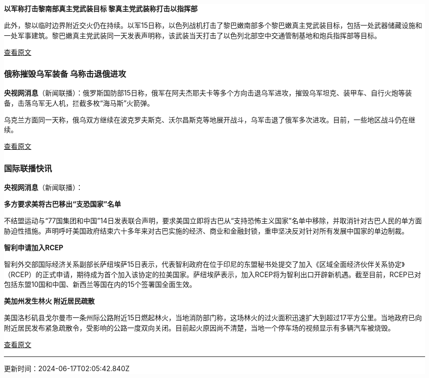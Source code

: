 **以军称打击黎南部真主党武装目标 黎真主党武装称打击以指挥部**

此外，黎以临时边界附近交火仍在持续。以军15日称，以色列战机打击了黎巴嫩南部多个黎巴嫩真主党武装目标，包括一处武器储藏设施和一处军事建筑。黎巴嫩真主党武装同一天发表声明称，该武装当天打击了以色列北部空中交通管制基地和炮兵指挥部等目标。

[查看原文](https://tv.cctv.com/2024/06/16/VIDEhhePdSQEC9aUsxmpxWyb240616.shtml)

### 俄称摧毁乌军装备 乌称击退俄进攻

**央视网消息**（新闻联播）：俄罗斯国防部15日称，俄军在阿夫杰耶夫卡等多个方向击退乌军进攻，摧毁乌军坦克、装甲车、自行火炮等装备，击落乌军无人机，拦截多枚“海马斯”火箭弹。

乌克兰方面同一天称，俄乌双方继续在波克罗夫斯克、沃尔昌斯克等地展开战斗，乌军击退了俄军多次进攻。目前，一些地区战斗仍在继续。

[查看原文](https://tv.cctv.com/2024/06/16/VIDEzjF5n2mWNdDBYtU8TLID240616.shtml)

### 国际联播快讯

**央视网消息**（新闻联播）：

**多方要求美将古巴移出“支恐国家”名单**

不结盟运动与“77国集团和中国”14日发表联合声明，要求美国立即将古巴从“支持恐怖主义国家”名单中移除，并取消针对古巴人民的单方面胁迫性措施。声明呼吁美国政府结束六十多年来对古巴实施的经济、商业和金融封锁，重申坚决反对针对所有发展中国家的单边制裁。

**智利申请加入RCEP**

智利外交部国际经济关系副部长萨纽埃萨15日表示，代表智利政府在位于印尼的东盟秘书处提交了加入《区域全面经济伙伴关系协定》（RCEP）的正式申请，期待成为首个加入该协定的拉美国家。萨纽埃萨表示，加入RCEP将为智利出口开辟新机遇。截至目前，RCEP已对包括东盟10国和中国、新西兰等国在内的15个签署国全面生效。

**美加州发生林火 附近居民疏散**

美国洛杉矶县戈尔曼市一条州际公路附近15日燃起林火，当地消防部门称，这场林火的过火面积迅速扩大到超过17平方公里。当地政府已向附近居民发布紧急疏散令，受影响的公路一度双向关闭。目前起火原因尚不清楚，当地一个停车场的视频显示有多辆汽车被烧毁。

[查看原文](https://tv.cctv.com/2024/06/16/VIDECo8uuuqqBAogdaVQN2e5240616.shtml)

---

更新时间：2024-06-17T02:05:42.840Z
